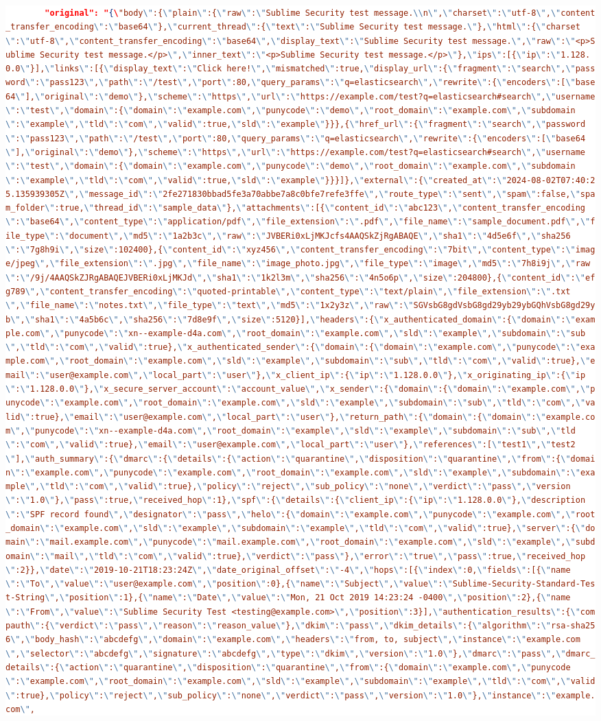 ```json
        "original": "{\"body\":{\"plain\":{\"raw\":\"Sublime Security test message.\\n\",\"charset\":\"utf-8\",\"content_transfer_encoding\":\"base64\"},\"current_thread\":{\"text\":\"Sublime Security test message.\"},\"html\":{\"charset\":\"utf-8\",\"content_transfer_encoding\":\"base64\",\"display_text\":\"Sublime Security test message.\",\"raw\":\"<p>Sublime Security test message.</p>\",\"inner_text\":\"<p>Sublime Security test message.</p>\"},\"ips\":[{\"ip\":\"1.128.0.0\"}],\"links\":[{\"display_text\":\"Click here!\",\"mismatched\":true,\"display_url\":{\"fragment\":\"search\",\"password\":\"pass123\",\"path\":\"/test\",\"port\":80,\"query_params\":\"q=elasticsearch\",\"rewrite\":{\"encoders\":[\"base64\"],\"original\":\"demo\"},\"scheme\":\"https\",\"url\":\"https://example.com/test?q=elasticsearch#search\",\"username\":\"test\",\"domain\":{\"domain\":\"example.com\",\"punycode\":\"demo\",\"root_domain\":\"example.com\",\"subdomain\":\"example\",\"tld\":\"com\",\"valid\":true,\"sld\":\"example\"}}},{\"href_url\":{\"fragment\":\"search\",\"password\":\"pass123\",\"path\":\"/test\",\"port\":80,\"query_params\":\"q=elasticsearch\",\"rewrite\":{\"encoders\":[\"base64\"],\"original\":\"demo\"},\"scheme\":\"https\",\"url\":\"https://example.com/test?q=elasticsearch#search\",\"username\":\"test\",\"domain\":{\"domain\":\"example.com\",\"punycode\":\"demo\",\"root_domain\":\"example.com\",\"subdomain\":\"example\",\"tld\":\"com\",\"valid\":true,\"sld\":\"example\"}}}]},\"external\":{\"created_at\":\"2024-08-02T07:40:25.135939305Z\",\"message_id\":\"2fe271830bbad5fe3a70abbe7a8c0bfe7refe3ffe\",\"route_type\":\"sent\",\"spam\":false,\"spam_folder\":true,\"thread_id\":\"sample_data\"},\"attachments\":[{\"content_id\":\"abc123\",\"content_transfer_encoding\":\"base64\",\"content_type\":\"application/pdf\",\"file_extension\":\".pdf\",\"file_name\":\"sample_document.pdf\",\"file_type\":\"document\",\"md5\":\"1a2b3c\",\"raw\":\"JVBERi0xLjMKJcfs4AAQSkZjRgABAQE\",\"sha1\":\"4d5e6f\",\"sha256\":\"7g8h9i\",\"size\":102400},{\"content_id\":\"xyz456\",\"content_transfer_encoding\":\"7bit\",\"content_type\":\"image/jpeg\",\"file_extension\":\".jpg\",\"file_name\":\"image_photo.jpg\",\"file_type\":\"image\",\"md5\":\"7h8i9j\",\"raw\":\"/9j/4AAQSkZJRgABAQEJVBERi0xLjMKJd\",\"sha1\":\"1k2l3m\",\"sha256\":\"4n5o6p\",\"size\":204800},{\"content_id\":\"efg789\",\"content_transfer_encoding\":\"quoted-printable\",\"content_type\":\"text/plain\",\"file_extension\":\".txt\",\"file_name\":\"notes.txt\",\"file_type\":\"text\",\"md5\":\"1x2y3z\",\"raw\":\"SGVsbG8gdVsbG8gd29yb29ybGQhVsbG8gd29yb\",\"sha1\":\"4a5b6c\",\"sha256\":\"7d8e9f\",\"size\":5120}],\"headers\":{\"x_authenticated_domain\":{\"domain\":\"example.com\",\"punycode\":\"xn--example-d4a.com\",\"root_domain\":\"example.com\",\"sld\":\"example\",\"subdomain\":\"sub\",\"tld\":\"com\",\"valid\":true},\"x_authenticated_sender\":{\"domain\":{\"domain\":\"example.com\",\"punycode\":\"example.com\",\"root_domain\":\"example.com\",\"sld\":\"example\",\"subdomain\":\"sub\",\"tld\":\"com\",\"valid\":true},\"email\":\"user@example.com\",\"local_part\":\"user\"},\"x_client_ip\":{\"ip\":\"1.128.0.0\"},\"x_originating_ip\":{\"ip\":\"1.128.0.0\"},\"x_secure_server_account\":\"account_value\",\"x_sender\":{\"domain\":{\"domain\":\"example.com\",\"punycode\":\"example.com\",\"root_domain\":\"example.com\",\"sld\":\"example\",\"subdomain\":\"sub\",\"tld\":\"com\",\"valid\":true},\"email\":\"user@example.com\",\"local_part\":\"user\"},\"return_path\":{\"domain\":{\"domain\":\"example.com\",\"punycode\":\"xn--example-d4a.com\",\"root_domain\":\"example\",\"sld\":\"example\",\"subdomain\":\"sub\",\"tld\":\"com\",\"valid\":true},\"email\":\"user@example.com\",\"local_part\":\"user\"},\"references\":[\"test1\",\"test2\"],\"auth_summary\":{\"dmarc\":{\"details\":{\"action\":\"quarantine\",\"disposition\":\"quarantine\",\"from\":{\"domain\":\"example.com\",\"punycode\":\"example.com\",\"root_domain\":\"example.com\",\"sld\":\"example\",\"subdomain\":\"example\",\"tld\":\"com\",\"valid\":true},\"policy\":\"reject\",\"sub_policy\":\"none\",\"verdict\":\"pass\",\"version\":\"1.0\"},\"pass\":true,\"received_hop\":1},\"spf\":{\"details\":{\"client_ip\":{\"ip\":\"1.128.0.0\"},\"description\":\"SPF record found\",\"designator\":\"pass\",\"helo\":{\"domain\":\"example.com\",\"punycode\":\"example.com\",\"root_domain\":\"example.com\",\"sld\":\"example\",\"subdomain\":\"example\",\"tld\":\"com\",\"valid\":true},\"server\":{\"domain\":\"mail.example.com\",\"punycode\":\"mail.example.com\",\"root_domain\":\"example.com\",\"sld\":\"example\",\"subdomain\":\"mail\",\"tld\":\"com\",\"valid\":true},\"verdict\":\"pass\"},\"error\":\"true\",\"pass\":true,\"received_hop\":2}},\"date\":\"2019-10-21T18:23:24Z\",\"date_original_offset\":\"-4\",\"hops\":[{\"index\":0,\"fields\":[{\"name\":\"To\",\"value\":\"user@example.com\",\"position\":0},{\"name\":\"Subject\",\"value\":\"Sublime-Security-Standard-Test-String\",\"position\":1},{\"name\":\"Date\",\"value\":\"Mon, 21 Oct 2019 14:23:24 -0400\",\"position\":2},{\"name\":\"From\",\"value\":\"Sublime Security Test <testing@example.com>\",\"position\":3}],\"authentication_results\":{\"compauth\":{\"verdict\":\"pass\",\"reason\":\"reason_value\"},\"dkim\":\"pass\",\"dkim_details\":{\"algorithm\":\"rsa-sha256\",\"body_hash\":\"abcdefg\",\"domain\":\"example.com\",\"headers\":\"from, to, subject\",\"instance\":\"example.com\",\"selector\":\"abcdefg\",\"signature\":\"abcdefg\",\"type\":\"dkim\",\"version\":\"1.0\"},\"dmarc\":\"pass\",\"dmarc_details\":{\"action\":\"quarantine\",\"disposition\":\"quarantine\",\"from\":{\"domain\":\"example.com\",\"punycode\":\"example.com\",\"root_domain\":\"example.com\",\"sld\":\"example\",\"subdomain\":\"example\",\"tld\":\"com\",\"valid\":true},\"policy\":\"reject\",\"sub_policy\":\"none\",\"verdict\":\"pass\",\"version\":\"1.0\"},\"instance\":\"example.com\",
```